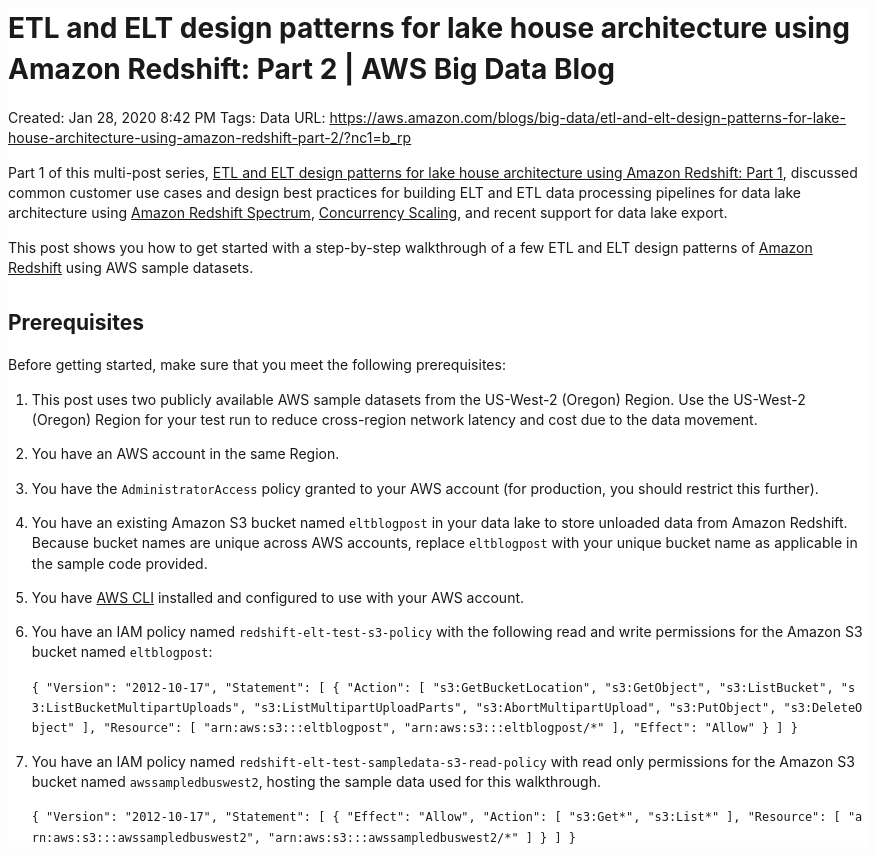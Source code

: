 # ETL and ELT design patterns for lake house architecture using Amazon Redshift: Part 2 | AWS Big Data Blog

Created: Jan 28, 2020 8:42 PM
Tags: Data
URL: https://aws.amazon.com/blogs/big-data/etl-and-elt-design-patterns-for-lake-house-architecture-using-amazon-redshift-part-2/?nc1=b_rp

Part 1 of this multi-post series, [ETL and ELT design patterns for lake house architecture using Amazon Redshift: Part 1](https://aws.amazon.com/blogs/big-data/etl-and-elt-design-patterns-for-lake-house-architecture-using-amazon-redshift-part-1/), discussed common customer use cases and design best practices for building ELT and ETL data processing pipelines for data lake architecture using [Amazon Redshift Spectrum](https://docs.aws.amazon.com/redshift/latest/dg/c-getting-started-using-spectrum.html), [Concurrency Scaling](https://docs.aws.amazon.com/redshift/latest/dg/concurrency-scaling.html), and recent support for data lake export.

This post shows you how to get started with a step-by-step walkthrough of a few ETL and ELT design patterns of [Amazon Redshift](http://aws.amazon.com/redshift) using AWS sample datasets.

## Prerequisites

Before getting started, make sure that you meet the following prerequisites:

1. This post uses two publicly available AWS sample datasets from the US-West-2 (Oregon) Region. Use the US-West-2 (Oregon) Region for your test run to reduce cross-region network latency and cost due to the data movement.
2. You have an AWS account in the same Region.
3. You have the `AdministratorAccess` policy granted to your AWS account (for production, you should restrict this further).
4. You have an existing Amazon S3 bucket named `eltblogpost` in your data lake to store unloaded data from Amazon Redshift. Because bucket names are unique across AWS accounts, replace `eltblogpost` with your unique bucket name as applicable in the sample code provided.
5. You have [AWS CLI](https://aws.amazon.com/cli/) installed and configured to use with your AWS account.
6. You have an IAM policy named `redshift-elt-test-s3-policy` with the following read and write permissions for the Amazon S3 bucket named `eltblogpost`:  

    ```
    { "Version": "2012-10-17", "Statement": [ { "Action": [ "s3:GetBucketLocation", "s3:GetObject", "s3:ListBucket", "s3:ListBucketMultipartUploads", "s3:ListMultipartUploadParts", "s3:AbortMultipartUpload", "s3:PutObject", "s3:DeleteObject" ], "Resource": [ "arn:aws:s3:::eltblogpost", "arn:aws:s3:::eltblogpost/*" ], "Effect": "Allow" } ] }
    ```

7. You have an IAM policy named `redshift-elt-test-sampledata-s3-read-policy` with read only permissions for the Amazon S3 bucket named `awssampledbuswest2`, hosting the sample data used for this walkthrough.  

    ```
    { "Version": "2012-10-17", "Statement": [ { "Effect": "Allow", "Action": [ "s3:Get*", "s3:List*" ], "Resource": [ "arn:aws:s3:::awssampledbuswest2", "arn:aws:s3:::awssampledbuswest2/*" ] } ] }
    ```
